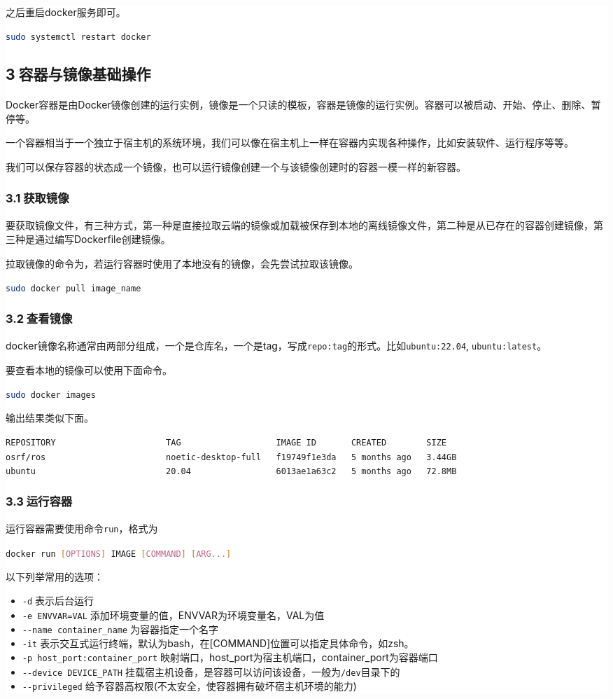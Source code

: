 之后重启docker服务即可。

```bash
sudo systemctl restart docker
```

## 3 容器与镜像基础操作

Docker容器是由Docker镜像创建的运行实例，镜像是一个只读的模板，容器是镜像的运行实例。容器可以被启动、开始、停止、删除、暂停等。

一个容器相当于一个独立于宿主机的系统环境，我们可以像在宿主机上一样在容器内实现各种操作，比如安装软件、运行程序等等。

我们可以保存容器的状态成一个镜像，也可以运行镜像创建一个与该镜像创建时的容器一模一样的新容器。

### 3.1 获取镜像

要获取镜像文件，有三种方式，第一种是直接拉取云端的镜像或加载被保存到本地的离线镜像文件，第二种是从已存在的容器创建镜像，第三种是通过编写Dockerfile创建镜像。

拉取镜像的命令为，若运行容器时使用了本地没有的镜像，会先尝试拉取该镜像。

```bash
sudo docker pull image_name
```

### 3.2 查看镜像

docker镜像名称通常由两部分组成，一个是仓库名，一个是tag，写成`repo:tag`的形式。比如`ubuntu:22.04`, `ubuntu:latest`。

要查看本地的镜像可以使用下面命令。

```bash
sudo docker images
```

输出结果类似下面。

```text
REPOSITORY                      TAG                   IMAGE ID       CREATED        SIZE
osrf/ros                        noetic-desktop-full   f19749f1e3da   5 months ago   3.44GB
ubuntu                          20.04                 6013ae1a63c2   5 months ago   72.8MB
```

### 3.3 运行容器

运行容器需要使用命令`run`，格式为

```bash
docker run [OPTIONS] IMAGE [COMMAND] [ARG...]
```

以下列举常用的选项：

- `-d` 表示后台运行
- `-e ENVVAR=VAL` 添加环境变量的值，ENVVAR为环境变量名，VAL为值
- `--name container_name` 为容器指定一个名字
- `-it` 表示交互式运行终端，默认为bash，在[COMMAND]位置可以指定具体命令，如zsh。
- `-p host_port:container_port` 映射端口，host_port为宿主机端口，container_port为容器端口
- `--device DEVICE_PATH` 挂载宿主机设备，是容器可以访问该设备，一般为`/dev`目录下的
- `--privileged` 给予容器高权限(不太安全，使容器拥有破坏宿主机环境的能力)
